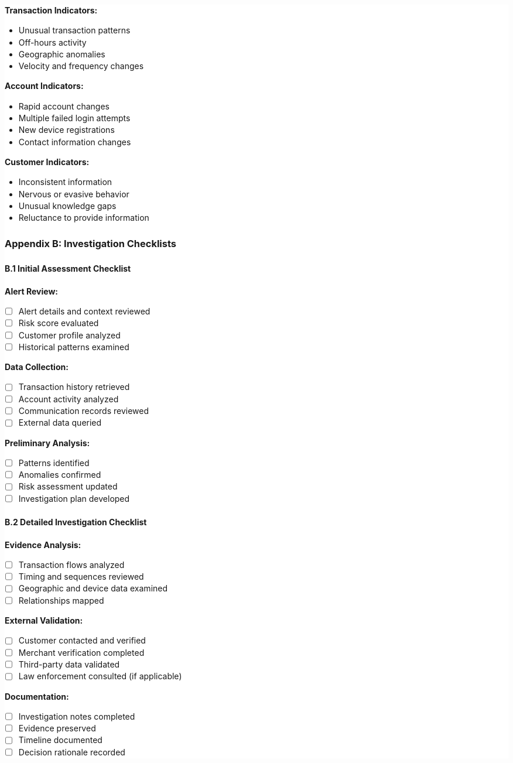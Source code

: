 **Transaction Indicators:**
- Unusual transaction patterns
- Off-hours activity
- Geographic anomalies
- Velocity and frequency changes

**Account Indicators:**
- Rapid account changes
- Multiple failed login attempts
- New device registrations
- Contact information changes

**Customer Indicators:**
- Inconsistent information
- Nervous or evasive behavior
- Unusual knowledge gaps
- Reluctance to provide information

### Appendix B: Investigation Checklists

#### B.1 Initial Assessment Checklist

**Alert Review:**
- [ ] Alert details and context reviewed
- [ ] Risk score evaluated
- [ ] Customer profile analyzed
- [ ] Historical patterns examined

**Data Collection:**
- [ ] Transaction history retrieved
- [ ] Account activity analyzed
- [ ] Communication records reviewed
- [ ] External data queried

**Preliminary Analysis:**
- [ ] Patterns identified
- [ ] Anomalies confirmed
- [ ] Risk assessment updated
- [ ] Investigation plan developed

#### B.2 Detailed Investigation Checklist

**Evidence Analysis:**
- [ ] Transaction flows analyzed
- [ ] Timing and sequences reviewed
- [ ] Geographic and device data examined
- [ ] Relationships mapped

**External Validation:**
- [ ] Customer contacted and verified
- [ ] Merchant verification completed
- [ ] Third-party data validated
- [ ] Law enforcement consulted (if applicable)

**Documentation:**
- [ ] Investigation notes completed
- [ ] Evidence preserved
- [ ] Timeline documented
- [ ] Decision rationale recorded
